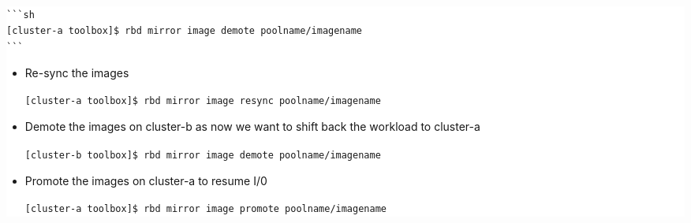     ```sh
    [cluster-a toolbox]$ rbd mirror image demote poolname/imagename
    ```

* Re-sync the images

    ```sh
    [cluster-a toolbox]$ rbd mirror image resync poolname/imagename
    ```

* Demote the images on cluster-b as now we want to shift back the
  workload to cluster-a

    ```sh
    [cluster-b toolbox]$ rbd mirror image demote poolname/imagename
    ```

* Promote the images on cluster-a to resume I/0

    ```sh
    [cluster-a toolbox]$ rbd mirror image promote poolname/imagename
    ```
